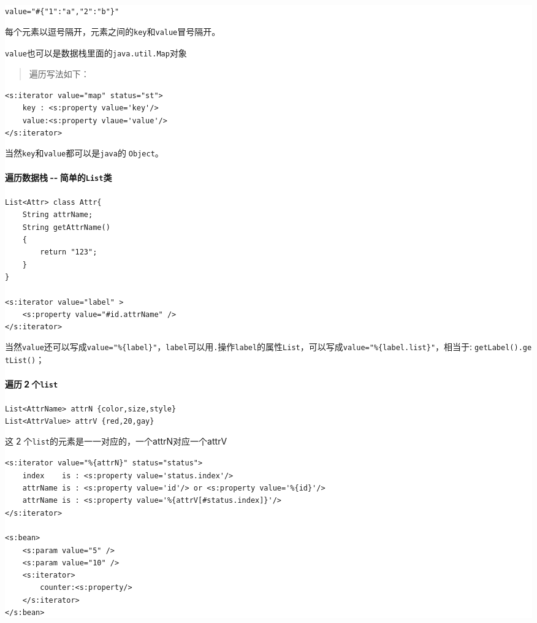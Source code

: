 ```
value="#{"1":"a","2":"b"}"
```

每个元素以逗号隔开，元素之间的`key`和`value`冒号隔开。

`value`也可以是数据栈里面的`java.util.Map`对象

> 遍历写法如下：

```
<s:iterator value="map" status="st">
    key : <s:property value='key'/>
    value:<s:property vlaue='value'/>
</s:iterator>
```
当然`key`和`value`都可以是`java`的 `Object`。

#### 遍历数据栈 -- 简单的`List`类
```
List<Attr> class Attr{
    String attrName;
    String getAttrName()
    {
        return "123";
    }
}

<s:iterator value="label" >
    <s:property value="#id.attrName" />
</s:iterator>
```
当然`value`还可以写成`value="%{label}"`，`label`可以用`.`操作`label`的属性`List`，可以写成`value="%{label.list}"`，相当于: `getLabel().getList()`；

#### 遍历 2 个`list`
```
List<AttrName> attrN {color,size,style}
List<AttrValue> attrV {red,20,gay}
```

这 2 个`list`的元素是一一对应的，一个attrN对应一个attrV

```
<s:iterator value="%{attrN}" status="status">
    index    is : <s:property value='status.index'/>
    attrName is : <s:property value='id'/> or <s:property value='%{id}'/>
    attrName is : <s:property value='%{attrV[#status.index]}'/>
</s:iterator>

<s:bean>
    <s:param value="5" />
    <s:param value="10" />
    <s:iterator>
        counter:<s:property/>
    </s:iterator>
</s:bean>
```
